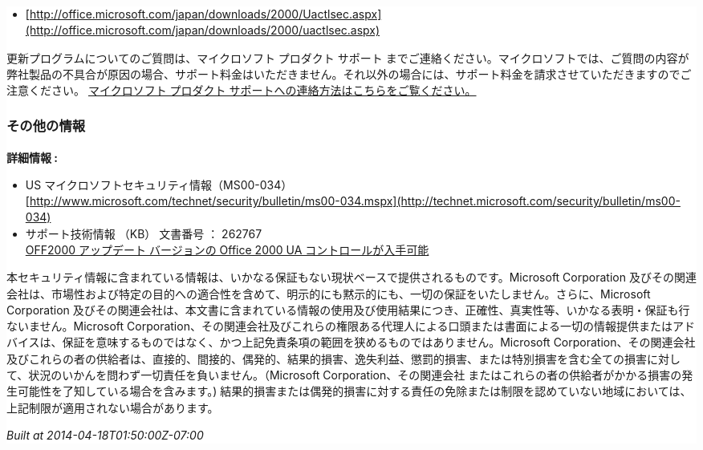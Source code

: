 -   [http://office.microsoft.com/japan/downloads/2000/Uactlsec.aspx](http://office.microsoft.com/japan/downloads/2000/uactlsec.aspx)

更新プログラムについてのご質問は、マイクロソフト プロダクト サポート までご連絡ください。マイクロソフトでは、ご質問の内容が弊社製品の不具合が原因の場合、サポート料金はいただきません。それ以外の場合には、サポート料金を請求させていただきますのでご注意ください。
[マイクロソフト プロダクト サポートへの連絡方法はこちらをご覧ください。](http://www.microsoft.com/japan/security/support/patchqa.mspx)

### その他の情報

**詳細情報 :**

-   US マイクロソフトセキュリティ情報（MS00-034）  
    [http://www.microsoft.com/technet/security/bulletin/ms00-034.mspx](http://technet.microsoft.com/security/bulletin/ms00-034)
-   サポート技術情報 （KB） 文書番号 ： 262767  
    [OFF2000 アップデート バージョンの Office 2000 UA コントロールが入手可能](http://support.microsoft.com/kb/262767)

本セキュリティ情報に含まれている情報は、いかなる保証もない現状ベースで提供されるものです。Microsoft Corporation 及びその関連会社は、市場性および特定の目的への適合性を含めて、明示的にも黙示的にも、一切の保証をいたしません。さらに、Microsoft Corporation 及びその関連会社は、本文書に含まれている情報の使用及び使用結果につき、正確性、真実性等、いかなる表明・保証も行ないません。Microsoft Corporation、その関連会社及びこれらの権限ある代理人による口頭または書面による一切の情報提供またはアドバイスは、保証を意味するものではなく、かつ上記免責条項の範囲を狭めるものではありません。Microsoft Corporation、その関連会社 及びこれらの者の供給者は、直接的、間接的、偶発的、結果的損害、逸失利益、懲罰的損害、または特別損害を含む全ての損害に対して、状況のいかんを問わず一切責任を負いません。（Microsoft Corporation、その関連会社 またはこれらの者の供給者がかかる損害の発生可能性を了知している場合を含みます。) 結果的損害または偶発的損害に対する責任の免除または制限を認めていない地域においては、上記制限が適用されない場合があります。

*Built at 2014-04-18T01:50:00Z-07:00*
